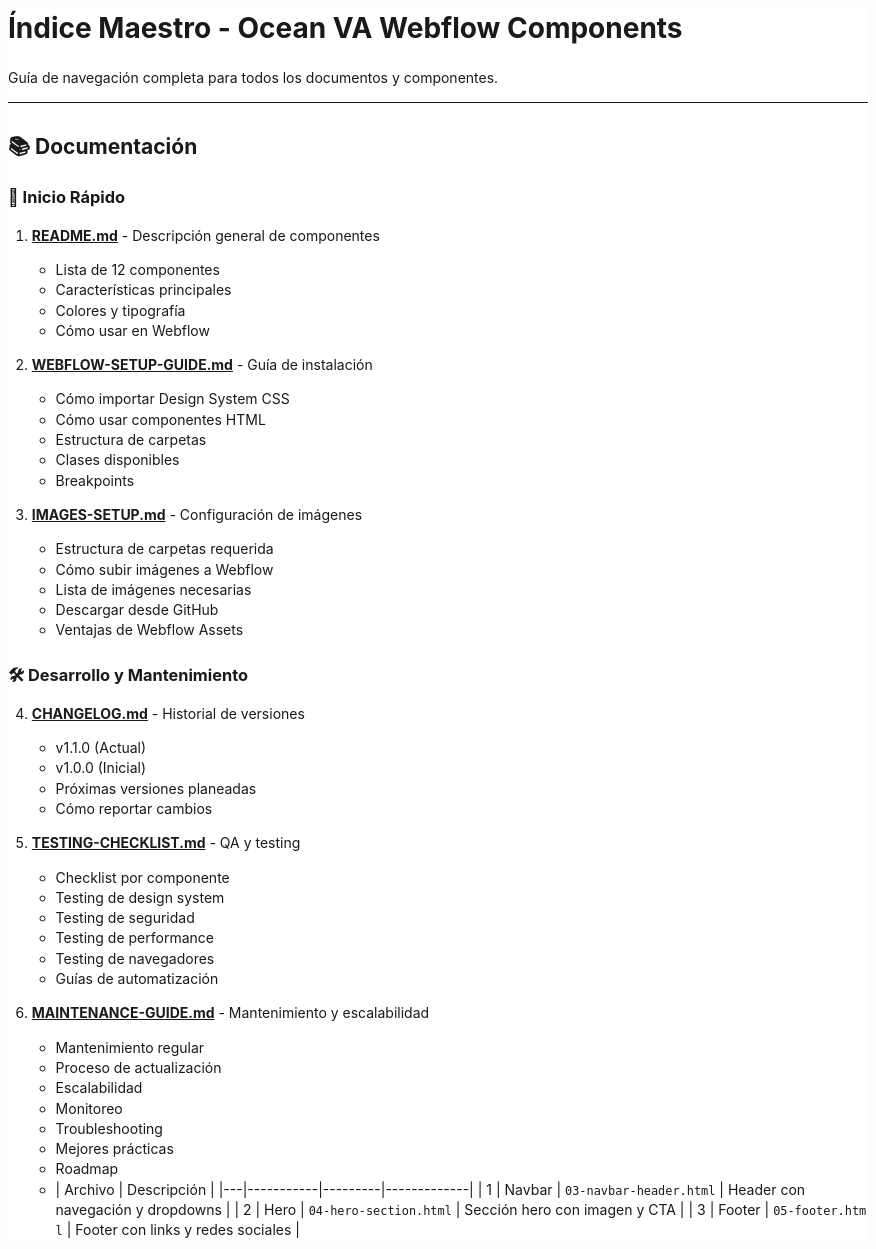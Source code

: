 # Índice Maestro - Ocean VA Webflow Components

Guía de navegación completa para todos los documentos y componentes.

---

## 📚 Documentación

### 🚀 Inicio Rápido
1. **[README.md](README.md)** - Descripción general de componentes
   - Lista de 12 componentes
   - Características principales
   - Colores y tipografía
   - Cómo usar en Webflow

2. **[WEBFLOW-SETUP-GUIDE.md](WEBFLOW-SETUP-GUIDE.md)** - Guía de instalación
   - Cómo importar Design System CSS
   - Cómo usar componentes HTML
   - Estructura de carpetas
   - Clases disponibles
   - Breakpoints

3. **[IMAGES-SETUP.md](IMAGES-SETUP.md)** - Configuración de imágenes
   - Estructura de carpetas requerida
   - Cómo subir imágenes a Webflow
   - Lista de imágenes necesarias
   - Descargar desde GitHub
   - Ventajas de Webflow Assets

### 🛠️ Desarrollo y Mantenimiento
4. **[CHANGELOG.md](CHANGELOG.md)** - Historial de versiones
   - v1.1.0 (Actual)
   - v1.0.0 (Inicial)
   - Próximas versiones planeadas
   - Cómo reportar cambios

5. **[TESTING-CHECKLIST.md](TESTING-CHECKLIST.md)** - QA y testing
   - Checklist por componente
   - Testing de design system
   - Testing de seguridad
   - Testing de performance
   - Testing de navegadores
   - Guías de automatización

6. **[MAINTENANCE-GUIDE.md](MAINTENANCE-GUIDE.md)** - Mantenimiento y escalabilidad
   - Mantenimiento regular
   - Proceso de actualización
   - Escalabilidad
   - Monitoreo
   - Troubleshooting
   - Mejores prácticas
   - Roadmap
   - | Archivo | Descripción |
|---|-----------|---------|-------------|
| 1 | Navbar | `03-navbar-header.html` | Header con navegación y dropdowns |
| 2 | Hero | `04-hero-section.html` | Sección hero con imagen y CTA |
| 3 | Footer | `05-footer.html` | Footer con links y redes sociales |
